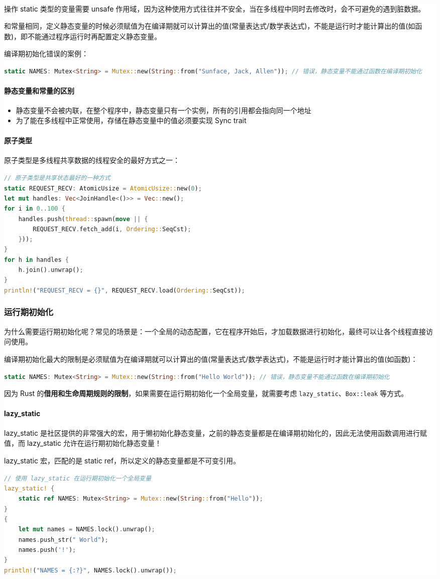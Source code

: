 操作 static 类型的变量需要 unsafe 作用域，因为这种使用方式往往并不安全，当在多线程中同时去修改时，会不可避免的遇到脏数据。

和常量相同，定义静态变量的时候必须赋值为在编译期就可以计算出的值(常量表达式/数学表达式)，不能是运行时才能计算出的值(如函数)，即不能通过程序运行时再配置定义静态变量。

编译期初始化错误的案例：

```rust
static NAMES: Mutex<String> = Mutex::new(String::from("Sunface, Jack, Allen")); // 错误，静态变量不能通过函数在编译期初始化
```

#### 静态变量和常量的区别

- 静态变量不会被内联，在整个程序中，静态变量只有一个实例，所有的引用都会指向同一个地址
- 为了能在多线程中正常使用，存储在静态变量中的值必须要实现 Sync trait

#### 原子类型

原子类型是多线程共享数据的线程安全的最好方式之一：

```rust
// 原子类型是共享状态最好的一种方式
static REQUEST_RECV: AtomicUsize = AtomicUsize::new(0);
let mut handles: Vec<JoinHandle<()>> = Vec::new();
for i in 0..100 {
    handles.push(thread::spawn(move || {
        REQUEST_RECV.fetch_add(i, Ordering::SeqCst);
    }));
}
for h in handles {
    h.join().unwrap();
}
println!("REQUEST_RECV = {}", REQUEST_RECV.load(Ordering::SeqCst));
```

### 运行期初始化

为什么需要运行期初始化呢？常见的场景是：一个全局的动态配置，它在程序开始后，才加载数据进行初始化，最终可以让各个线程直接访问使用。

编译期初始化最大的限制是必须赋值为在编译期就可以计算出的值(常量表达式/数学表达式)，不能是运行时才能计算出的值(如函数)：

```rust
static NAMES: Mutex<String> = Mutex::new(String::from("Hello World")); // 错误，静态变量不能通过函数在编译期初始化
```

因为 Rust 的**借用和生命周期规则的限制**，如果需要在运行期初始化一个全局变量，就需要考虑 `lazy_static`、`Box::leak` 等方式。

#### lazy_static

lazy_static 是社区提供的非常强大的宏，用于懒初始化静态变量，之前的静态变量都是在编译期初始化的，因此无法使用函数调用进行赋值，而 lazy_static 允许在运行期初始化静态变量！

lazy_static 宏，匹配的是 static ref，所以定义的静态变量都是不可变引用。

```rust
// 使用 lazy_static 在运行期初始化一个全局变量
lazy_static! {
    static ref NAMES: Mutex<String> = Mutex::new(String::from("Hello"));
}
{
    let mut names = NAMES.lock().unwrap();
    names.push_str(" World");
    names.push('!');
}
println!("NAMES = {:?}", NAMES.lock().unwrap());
```

